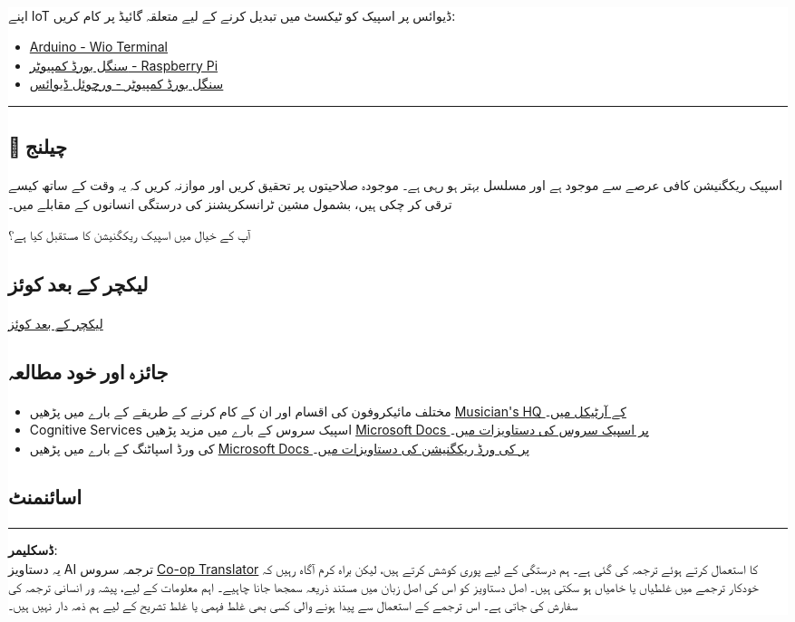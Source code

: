 اپنے IoT ڈیوائس پر اسپیک کو ٹیکسٹ میں تبدیل کرنے کے لیے متعلقہ گائیڈ پر کام کریں:

* [Arduino - Wio Terminal](wio-terminal-speech-to-text.md)
* [سنگل بورڈ کمپیوٹر - Raspberry Pi](pi-speech-to-text.md)
* [سنگل بورڈ کمپیوٹر - ورچوئل ڈیوائس](virtual-device-speech-to-text.md)

---

## 🚀 چیلنج

اسپیک ریکگنیشن کافی عرصے سے موجود ہے اور مسلسل بہتر ہو رہی ہے۔ موجودہ صلاحیتوں پر تحقیق کریں اور موازنہ کریں کہ یہ وقت کے ساتھ کیسے ترقی کر چکی ہیں، بشمول مشین ٹرانسکرپشنز کی درستگی انسانوں کے مقابلے میں۔

آپ کے خیال میں اسپیک ریکگنیشن کا مستقبل کیا ہے؟

## لیکچر کے بعد کوئز

[لیکچر کے بعد کوئز](https://black-meadow-040d15503.1.azurestaticapps.net/quiz/42)

## جائزہ اور خود مطالعہ

* مختلف مائیکروفون کی اقسام اور ان کے کام کرنے کے طریقے کے بارے میں پڑھیں [Musician's HQ کے آرٹیکل میں](https://musicianshq.com/whats-the-difference-between-dynamic-and-condenser-microphones/)۔
* Cognitive Services اسپیک سروس کے بارے میں مزید پڑھیں [Microsoft Docs پر اسپیک سروس کی دستاویزات میں](https://docs.microsoft.com/azure/cognitive-services/speech-service/?WT.mc_id=academic-17441-jabenn)۔
* کی ورڈ اسپاٹنگ کے بارے میں پڑھیں [Microsoft Docs پر کی ورڈ ریکگنیشن کی دستاویزات میں](https://docs.microsoft.com/azure/cognitive-services/speech-service/keyword-recognition-overview?WT.mc_id=academic-17441-jabenn)۔

## اسائنمنٹ

[](assignment.md)

---

**ڈسکلیمر**:  
یہ دستاویز AI ترجمہ سروس [Co-op Translator](https://github.com/Azure/co-op-translator) کا استعمال کرتے ہوئے ترجمہ کی گئی ہے۔ ہم درستگی کے لیے پوری کوشش کرتے ہیں، لیکن براہ کرم آگاہ رہیں کہ خودکار ترجمے میں غلطیاں یا خامیاں ہو سکتی ہیں۔ اصل دستاویز کو اس کی اصل زبان میں مستند ذریعہ سمجھا جانا چاہیے۔ اہم معلومات کے لیے، پیشہ ور انسانی ترجمہ کی سفارش کی جاتی ہے۔ اس ترجمے کے استعمال سے پیدا ہونے والی کسی بھی غلط فہمی یا غلط تشریح کے لیے ہم ذمہ دار نہیں ہیں۔
